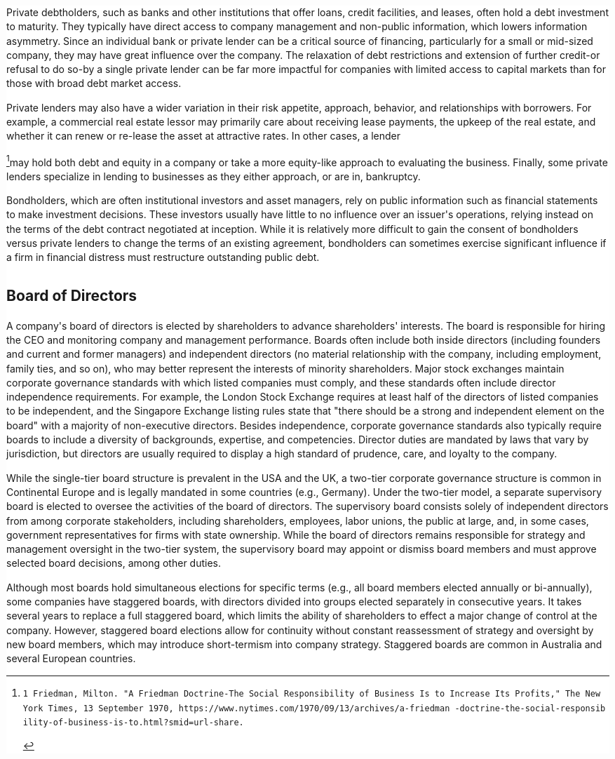Private debtholders, such as banks and other institutions that offer loans, credit facilities, and leases, often hold a debt investment to maturity. They typically have direct access to company management and non-public information, which lowers information asymmetry. Since an individual bank or private lender can be a critical source of financing, particularly for a small or mid-sized company, they may have great influence over the company. The relaxation of debt restrictions and extension of further credit-or refusal to do so-by a single private lender can be far more impactful for companies with limited access to capital markets than for those with broad debt market access.

Private lenders may also have a wider variation in their risk appetite, approach, behavior, and relationships with borrowers. For example, a commercial real estate lessor may primarily care about receiving lease payments, the upkeep of the real estate, and whether it can renew or re-lease the asset at attractive rates. In other cases, a lender

[^0]may hold both debt and equity in a company or take a more equity-like approach to evaluating the business. Finally, some private lenders specialize in lending to businesses as they either approach, or are in, bankruptcy.

Bondholders, which are often institutional investors and asset managers, rely on public information such as financial statements to make investment decisions. These investors usually have little to no influence over an issuer's operations, relying instead on the terms of the debt contract negotiated at inception. While it is relatively more difficult to gain the consent of bondholders versus private lenders to change the terms of an existing agreement, bondholders can sometimes exercise significant influence if a firm in financial distress must restructure outstanding public debt.

## Board of Directors

A company's board of directors is elected by shareholders to advance shareholders' interests. The board is responsible for hiring the CEO and monitoring company and management performance. Boards often include both inside directors (including founders and current and former managers) and independent directors (no material relationship with the company, including employment, family ties, and so on), who may better represent the interests of minority shareholders. Major stock exchanges maintain corporate governance standards with which listed companies must comply, and these standards often include director independence requirements. For example, the London Stock Exchange requires at least half of the directors of listed companies to be independent, and the Singapore Exchange listing rules state that "there should be a strong and independent element on the board" with a majority of non-executive directors. Besides independence, corporate governance standards also typically require boards to include a diversity of backgrounds, expertise, and competencies. Director duties are mandated by laws that vary by jurisdiction, but directors are usually required to display a high standard of prudence, care, and loyalty to the company.

While the single-tier board structure is prevalent in the USA and the UK, a two-tier corporate governance structure is common in Continental Europe and is legally mandated in some countries (e.g., Germany). Under the two-tier model, a separate supervisory board is elected to oversee the activities of the board of directors. The supervisory board consists solely of independent directors from among corporate stakeholders, including shareholders, employees, labor unions, the public at large, and, in some cases, government representatives for firms with state ownership. While the board of directors remains responsible for strategy and management oversight in the two-tier system, the supervisory board may appoint or dismiss board members and must approve selected board decisions, among other duties.

Although most boards hold simultaneous elections for specific terms (e.g., all board members elected annually or bi-annually), some companies have staggered boards, with directors divided into groups elected separately in consecutive years. It takes several years to replace a full staggered board, which limits the ability of shareholders to effect a major change of control at the company. However, staggered board elections allow for continuity without constant reassessment of strategy and oversight by new board members, which may introduce short-termism into company strategy. Staggered boards are common in Australia and several European countries.


[^0]:    1 Friedman, Milton. "A Friedman Doctrine-The Social Responsibility of Business Is to Increase Its Profits," The New York Times, 13 September 1970, https://www.nytimes.com/1970/09/13/archives/a-friedman -doctrine-the-social-responsibility-of-business-is-to.html?smid=url-share.